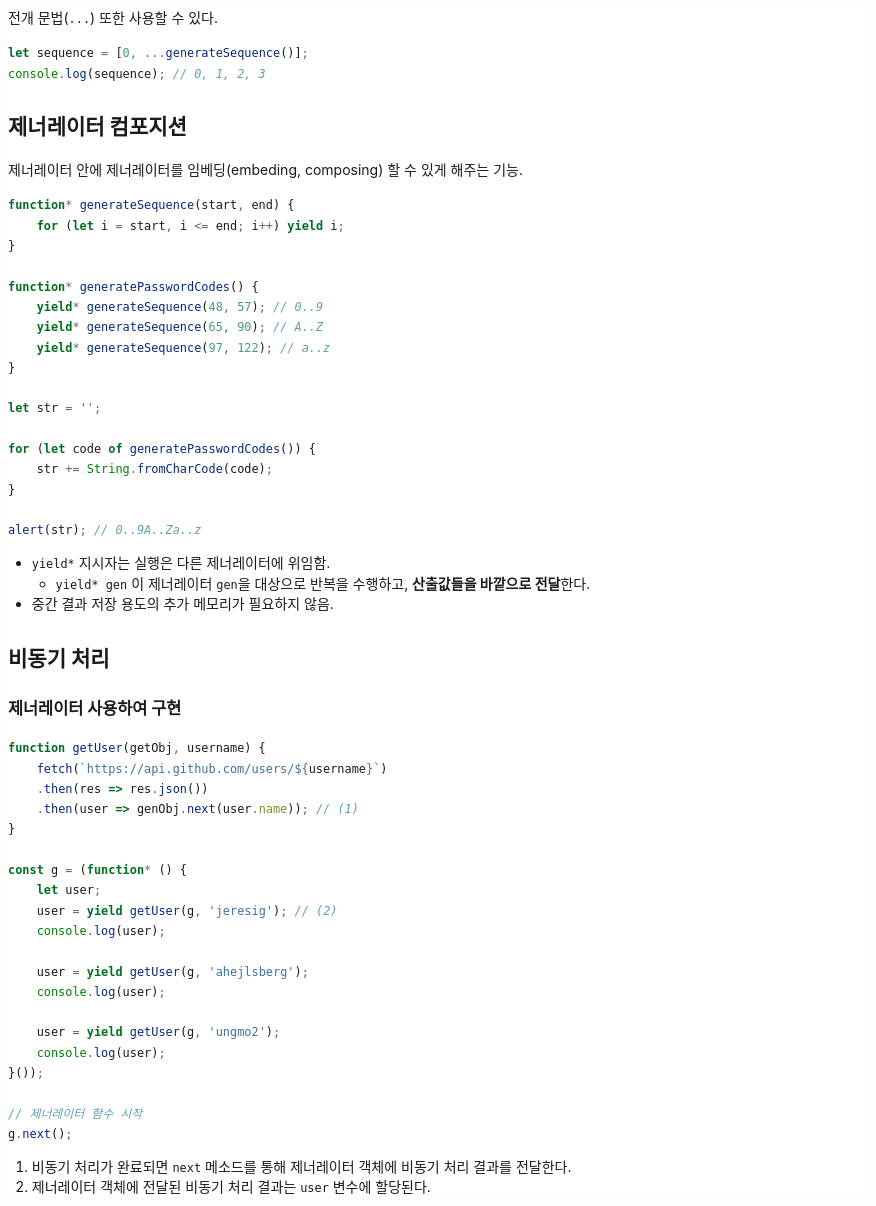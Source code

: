 전개 문법(`...`) 또한 사용할 수 있다.
```javascript
let sequence = [0, ...generateSequence()];
console.log(sequence); // 0, 1, 2, 3
```

## 제너레이터 컴포지션
제너레이터 안에 제너레이터를 임베딩(embeding, composing) 할 수 있게 해주는 기능.
```javascript
function* generateSequence(start, end) {
	for (let i = start, i <= end; i++) yield i;
}

function* generatePasswordCodes() {
	yield* generateSequence(48, 57); // 0..9
	yield* generateSequence(65, 90); // A..Z
	yield* generateSequence(97, 122); // a..z
}

let str = '';

for (let code of generatePasswordCodes()) {
	str += String.fromCharCode(code);
}

alert(str); // 0..9A..Za..z
```
- `yield*` 지시자는 실행은 다른 제너레이터에 위임함.
	- `yield* gen` 이 제너레이터 `gen`을 대상으로 반복을 수행하고, **산출값들을 바깥으로 전달**한다.
- 중간 결과 저장 용도의 추가 메모리가 필요하지 않음.

## 비동기 처리
### 제너레이터 사용하여 구현
```javascript
function getUser(getObj, username) {
	fetch(`https://api.github.com/users/${username}`)
	.then(res => res.json())
	.then(user => genObj.next(user.name)); // (1)
}

const g = (function* () {
	let user;
	user = yield getUser(g, 'jeresig'); // (2)
	console.log(user);

	user = yield getUser(g, 'ahejlsberg');
	console.log(user);

	user = yield getUser(g, 'ungmo2');
	console.log(user);
}());

// 제너레이터 함수 시작
g.next();
```
1. 비동기 처리가 완료되면 `next` 메소드를 통해 제너레이터 객체에 비동기 처리 결과를 전달한다.
2. 제너레이터 객체에 전달된 비동기 처리 결과는 `user` 변수에 할당된다.
